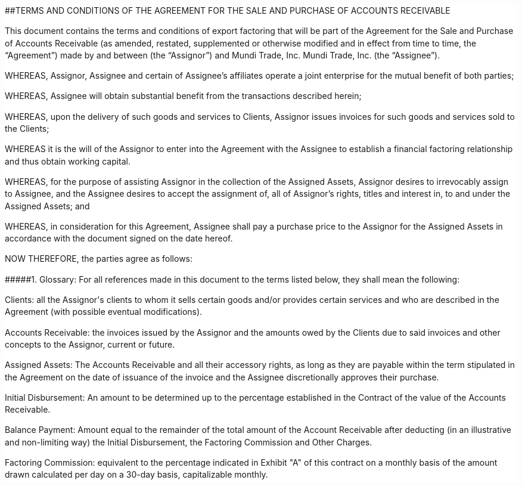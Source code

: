 ##TERMS AND CONDITIONS OF THE AGREEMENT FOR THE SALE AND PURCHASE OF ACCOUNTS RECEIVABLE

This document contains the terms and conditions of export factoring that will be part of the Agreement for the Sale and Purchase of Accounts Receivable (as amended, restated, supplemented or otherwise modified and in effect from time to time, the “Agreement”) made by and between (the “Assignor”) and Mundi Trade, Inc. Mundi Trade, Inc. (the “Assignee”).



WHEREAS, Assignor, Assignee and certain of Assignee’s affiliates operate a joint enterprise for the mutual benefit of both parties;


WHEREAS, Assignee will obtain substantial benefit from the transactions described herein;


WHEREAS, upon the delivery of such goods and services to Clients, Assignor issues invoices for such goods and services sold to the Clients;



WHEREAS it is the will of the Assignor to enter into the Agreement with the Assignee to establish a financial factoring relationship and thus obtain working capital.


WHEREAS, for the purpose of assisting Assignor in the collection of the Assigned Assets, Assignor desires to irrevocably assign to Assignee, and the Assignee desires to accept the assignment of, all of Assignor’s rights, titles and interest in, to and under the Assigned Assets; and



WHEREAS, in consideration for this Agreement, Assignee shall pay a purchase price to the Assignor for the Assigned Assets in accordance with the  document signed on the date hereof.

NOW THEREFORE, the parties agree as follows:

#####1.        	Glossary: ​​For all references made in this document to the terms listed below, they shall mean the following:



Clients: all the Assignor's clients to whom it sells certain goods and/or provides certain services and who are described in the Agreement (with possible eventual modifications).


Accounts Receivable: the invoices issued by the Assignor and the amounts owed by the Clients due to said invoices and other concepts to the Assignor, current or future.



Assigned Assets: The Accounts Receivable and all their accessory rights, as long as they are payable within the term stipulated in the Agreement on the date of issuance of the invoice and the Assignee discretionally approves their purchase.



Initial Disbursement: An amount to be determined up to the percentage established in the Contract of the value of the Accounts Receivable.


Balance Payment: Amount equal to the remainder of the total amount of the Account Receivable after deducting (in an illustrative and non-limiting way) the Initial Disbursement, the Factoring Commission and Other Charges.


Factoring Commission: equivalent to the percentage indicated in Exhibit "A" of this contract on a monthly basis of the amount drawn calculated per day on a 30-day basis, capitalizable monthly.

